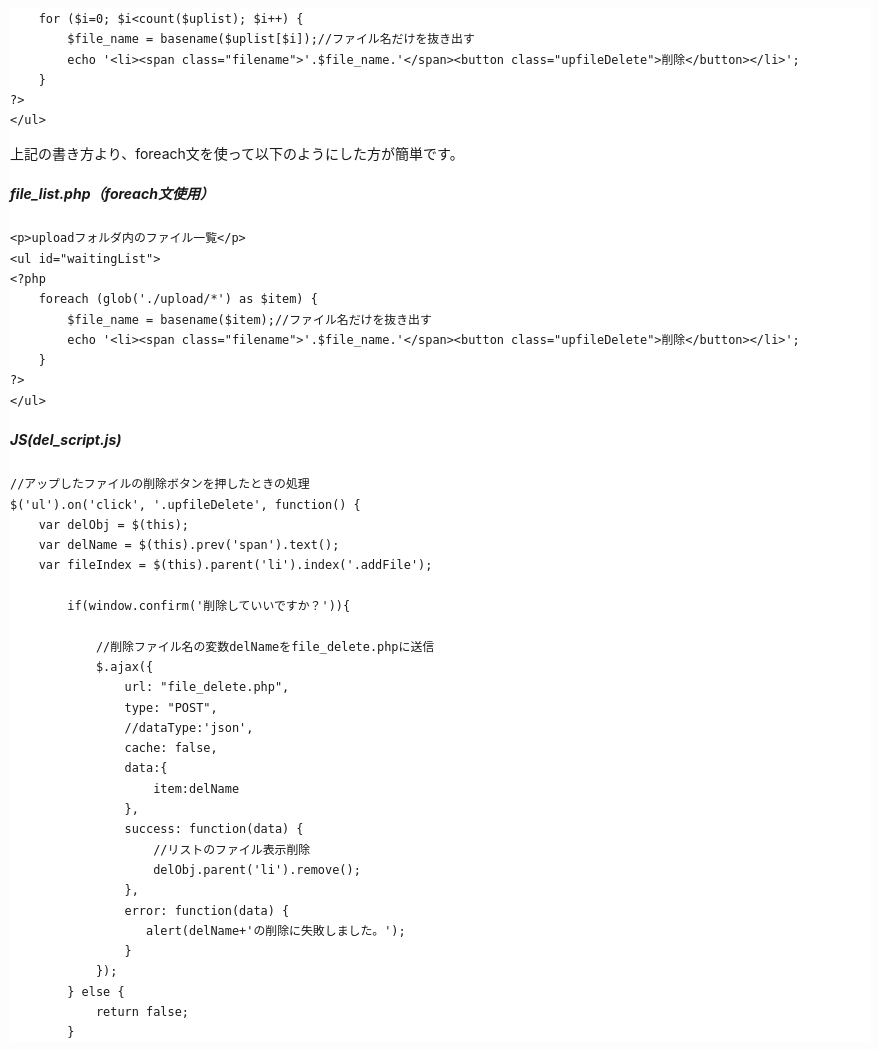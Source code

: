		for ($i=0; $i<count($uplist); $i++) {
			$file_name = basename($uplist[$i]);//ファイル名だけを抜き出す
			echo '<li><span class="filename">'.$file_name.'</span><button class="upfileDelete">削除</button></li>';
		}
	?>
	</ul>
    
上記の書き方より、foreach文を使って以下のようにした方が簡単です。

##### **file_list.php**（foreach文使用）

	<p>uploadフォルダ内のファイル一覧</p>
	<ul id="waitingList">
	<?php
		foreach (glob('./upload/*') as $item) {
			$file_name = basename($item);//ファイル名だけを抜き出す
			echo '<li><span class="filename">'.$file_name.'</span><button class="upfileDelete">削除</button></li>';
		}
	?>
	</ul>  
    
##### **JS(del_script.js)**

    //アップしたファイルの削除ボタンを押したときの処理
    $('ul').on('click', '.upfileDelete', function() {
        var delObj = $(this);
        var delName = $(this).prev('span').text();
        var fileIndex = $(this).parent('li').index('.addFile');

            if(window.confirm('削除していいですか？')){

                //削除ファイル名の変数delNameをfile_delete.phpに送信
                $.ajax({  
                    url: "file_delete.php",  
                    type: "POST",
                    //dataType:'json',
                    cache: false,
                    data:{
                        item:delName
                    },
                    success: function(data) {
                        //リストのファイル表示削除
                        delObj.parent('li').remove();
                    },  
                    error: function(data) {  
                       alert(delName+'の削除に失敗しました。');  
                    }  
                });
            } else {
                return false;
            }
